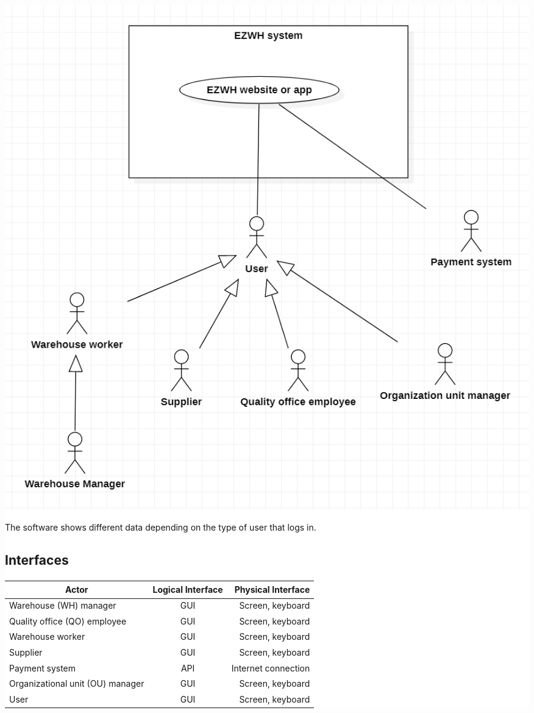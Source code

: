 ![Context diagram](Resources/Context_diagram.png "Context diagram")

The software shows different data depending on the type of user that logs in.


## Interfaces

| Actor | Logical Interface | Physical Interface  |
| ------------- |:-------------:| -----:|
|  Warehouse (WH) manager  | GUI | Screen, keyboard |
|  Quality office (QO) employee 	| GUI | Screen, keyboard |
|  Warehouse worker   | GUI | Screen, keyboard |
|  Supplier	| GUI | Screen, keyboard |
|  Payment system | API | Internet connection |
|  Organizational unit (OU) manager  | GUI | Screen, keyboard |
|  User  |  GUI | Screen, keyboard |
